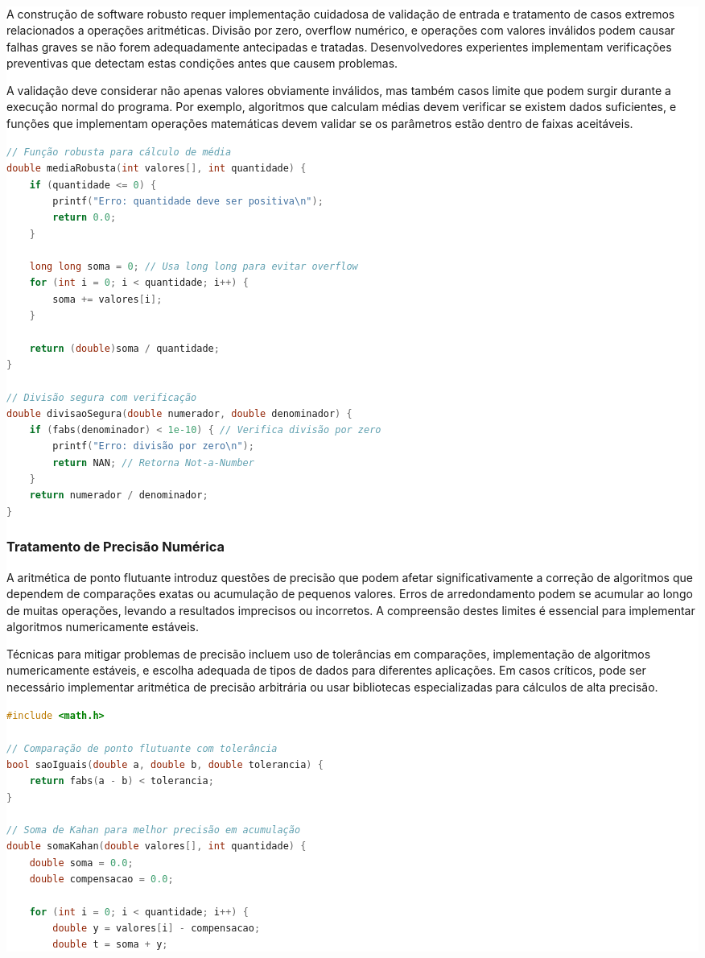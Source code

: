 A construção de software robusto requer implementação cuidadosa de validação de entrada e tratamento de casos extremos relacionados a operações aritméticas. Divisão por zero, overflow numérico, e operações com valores inválidos podem causar falhas graves se não forem adequadamente antecipadas e tratadas. Desenvolvedores experientes implementam verificações preventivas que detectam estas condições antes que causem problemas.

A validação deve considerar não apenas valores obviamente inválidos, mas também casos limite que podem surgir durante a execução normal do programa. Por exemplo, algoritmos que calculam médias devem verificar se existem dados suficientes, e funções que implementam operações matemáticas devem validar se os parâmetros estão dentro de faixas aceitáveis.

```c
// Função robusta para cálculo de média
double mediaRobusta(int valores[], int quantidade) {
    if (quantidade <= 0) {
        printf("Erro: quantidade deve ser positiva\n");
        return 0.0;
    }
    
    long long soma = 0; // Usa long long para evitar overflow
    for (int i = 0; i < quantidade; i++) {
        soma += valores[i];
    }
    
    return (double)soma / quantidade;
}

// Divisão segura com verificação
double divisaoSegura(double numerador, double denominador) {
    if (fabs(denominador) < 1e-10) { // Verifica divisão por zero
        printf("Erro: divisão por zero\n");
        return NAN; // Retorna Not-a-Number
    }
    return numerador / denominador;
}
```


### Tratamento de Precisão Numérica

A aritmética de ponto flutuante introduz questões de precisão que podem afetar significativamente a correção de algoritmos que dependem de comparações exatas ou acumulação de pequenos valores. Erros de arredondamento podem se acumular ao longo de muitas operações, levando a resultados imprecisos ou incorretos. A compreensão destes limites é essencial para implementar algoritmos numericamente estáveis.

Técnicas para mitigar problemas de precisão incluem uso de tolerâncias em comparações, implementação de algoritmos numericamente estáveis, e escolha adequada de tipos de dados para diferentes aplicações. Em casos críticos, pode ser necessário implementar aritmética de precisão arbitrária ou usar bibliotecas especializadas para cálculos de alta precisão.

```c
#include <math.h>

// Comparação de ponto flutuante com tolerância
bool saoIguais(double a, double b, double tolerancia) {
    return fabs(a - b) < tolerancia;
}

// Soma de Kahan para melhor precisão em acumulação
double somaKahan(double valores[], int quantidade) {
    double soma = 0.0;
    double compensacao = 0.0;
    
    for (int i = 0; i < quantidade; i++) {
        double y = valores[i] - compensacao;
        double t = soma + y;
```